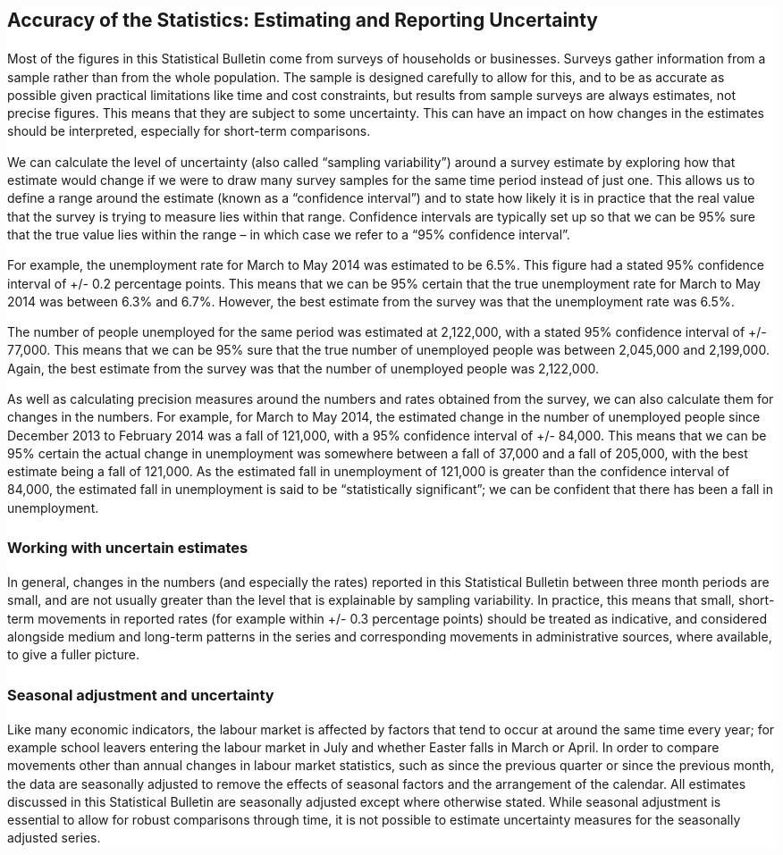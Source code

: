 ## Accuracy of the Statistics: Estimating and Reporting Uncertainty
Most of the figures in this Statistical Bulletin come from surveys of households or businesses. Surveys gather information from a sample rather than from the whole population.  The sample is designed carefully to allow for this, and to be as accurate as possible given practical limitations like time and cost constraints, but results from sample surveys are always estimates, not precise figures. This means that they are subject to some uncertainty. This can have an impact on how changes in the estimates should be interpreted, especially for short-term comparisons.

We can calculate the level of uncertainty (also called “sampling variability”) around a survey estimate by exploring how that estimate would change if we were to draw many survey samples for the same time period instead of just one. This allows us to define a range around the estimate (known as a “confidence interval”) and to state how likely it is in practice that the real value that the survey is trying to measure lies within that range. Confidence intervals are typically set up so that we can be 95% sure that the true value lies within the range – in which case we refer to a “95% confidence interval”.

For example, the unemployment rate for March to May 2014 was estimated to be 6.5%. This figure had a stated 95% confidence interval of +/- 0.2 percentage points. This means that we can be 95% certain that the true unemployment rate for March to May 2014 was between 6.3% and 6.7%.  However, the best estimate from the survey was that the unemployment rate was 6.5%.

The number of people unemployed for the same period was estimated at 2,122,000, with a stated 95% confidence interval of +/- 77,000.  This means that we can be 95% sure that the true number of unemployed people was between 2,045,000 and 2,199,000.  Again, the best estimate from the survey was that the number of unemployed people was 2,122,000.

As well as calculating precision measures around the numbers and rates obtained from the survey, we can also calculate them for changes in the numbers.  For example, for March to May 2014, the estimated change in the number of unemployed people since December 2013 to February 2014 was a fall of 121,000, with a 95% confidence interval of +/- 84,000.  This means that we can be 95% certain the actual change in unemployment was somewhere between a fall of 37,000 and a fall of 205,000, with the best estimate being a fall of 121,000. As the estimated fall in unemployment of 121,000 is greater than the confidence interval of 84,000, the estimated fall in unemployment is said to be “statistically significant”; we can be confident that there has been a fall in unemployment. 

### Working with uncertain estimates

In general, changes in the numbers (and especially the rates) reported in this Statistical Bulletin between three month periods are small, and are not usually greater than the level that is explainable by sampling variability. In practice, this means that small, short-term movements in reported rates (for example within +/- 0.3 percentage points) should be treated as indicative, and considered alongside medium and long-term patterns in the series and corresponding movements in administrative sources, where available, to give a fuller picture.

### Seasonal adjustment and uncertainty 

Like many economic indicators, the labour market is affected by factors that tend to occur at around the same time every year; for example school leavers entering the labour market in July and whether Easter falls in March or April. In order to compare movements other than annual changes in labour market statistics, such as since the previous quarter or since the previous month, the data are seasonally adjusted to remove the effects of seasonal factors and the arrangement of the calendar. All estimates discussed in this Statistical Bulletin are seasonally adjusted except where otherwise stated. While seasonal adjustment is essential to allow for robust comparisons through time, it is not possible to estimate uncertainty measures for the seasonally adjusted series.
